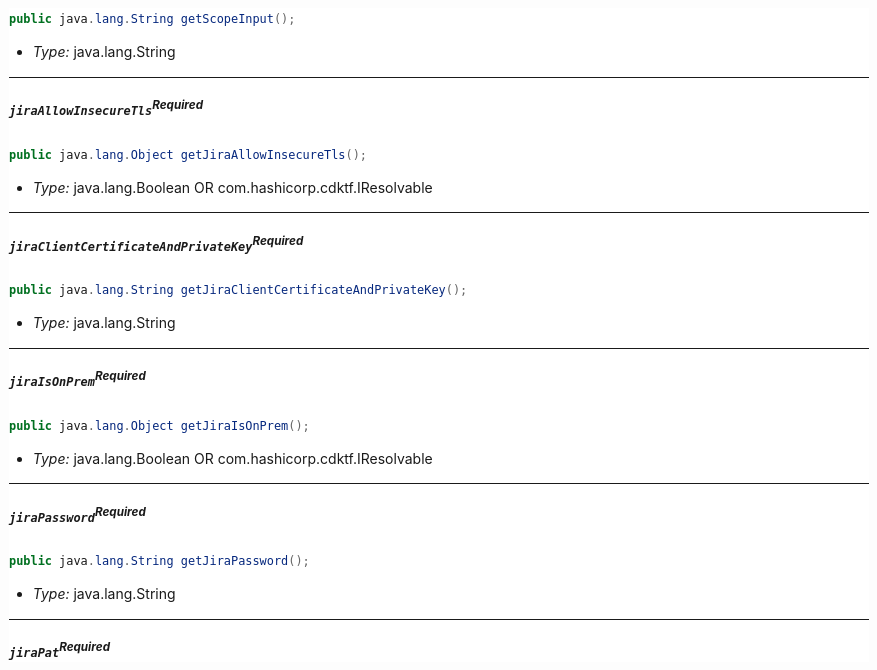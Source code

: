 ```java
public java.lang.String getScopeInput();
```

- *Type:* java.lang.String

---

##### `jiraAllowInsecureTls`<sup>Required</sup> <a name="jiraAllowInsecureTls" id="rhizo-co-terraform-provider-wiz.integrationJira.IntegrationJira.property.jiraAllowInsecureTls"></a>

```java
public java.lang.Object getJiraAllowInsecureTls();
```

- *Type:* java.lang.Boolean OR com.hashicorp.cdktf.IResolvable

---

##### `jiraClientCertificateAndPrivateKey`<sup>Required</sup> <a name="jiraClientCertificateAndPrivateKey" id="rhizo-co-terraform-provider-wiz.integrationJira.IntegrationJira.property.jiraClientCertificateAndPrivateKey"></a>

```java
public java.lang.String getJiraClientCertificateAndPrivateKey();
```

- *Type:* java.lang.String

---

##### `jiraIsOnPrem`<sup>Required</sup> <a name="jiraIsOnPrem" id="rhizo-co-terraform-provider-wiz.integrationJira.IntegrationJira.property.jiraIsOnPrem"></a>

```java
public java.lang.Object getJiraIsOnPrem();
```

- *Type:* java.lang.Boolean OR com.hashicorp.cdktf.IResolvable

---

##### `jiraPassword`<sup>Required</sup> <a name="jiraPassword" id="rhizo-co-terraform-provider-wiz.integrationJira.IntegrationJira.property.jiraPassword"></a>

```java
public java.lang.String getJiraPassword();
```

- *Type:* java.lang.String

---

##### `jiraPat`<sup>Required</sup> <a name="jiraPat" id="rhizo-co-terraform-provider-wiz.integrationJira.IntegrationJira.property.jiraPat"></a>
